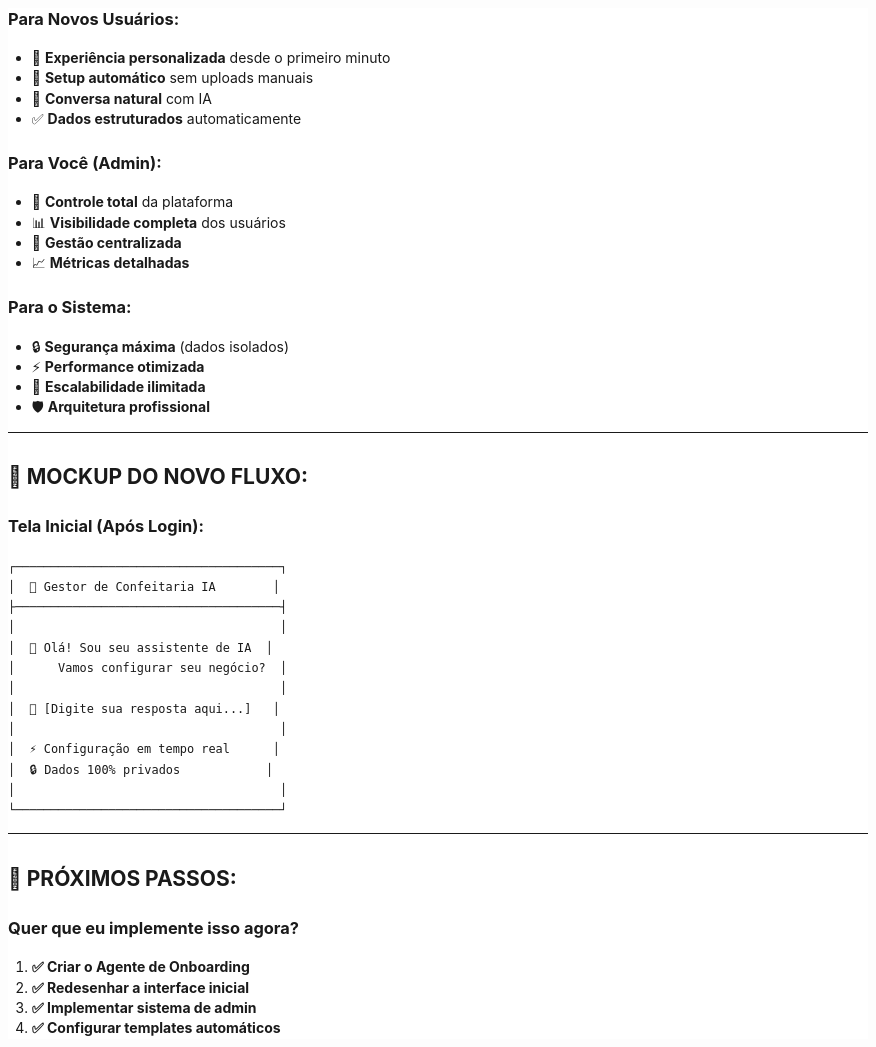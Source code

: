 ### **Para Novos Usuários:**
- 🎯 **Experiência personalizada** desde o primeiro minuto
- 🚀 **Setup automático** sem uploads manuais
- 💬 **Conversa natural** com IA
- ✅ **Dados estruturados** automaticamente

### **Para Você (Admin):**
- 👑 **Controle total** da plataforma
- 📊 **Visibilidade completa** dos usuários
- 🔧 **Gestão centralizada**
- 📈 **Métricas detalhadas**

### **Para o Sistema:**
- 🔒 **Segurança máxima** (dados isolados)
- ⚡ **Performance otimizada**
- 🚀 **Escalabilidade ilimitada**
- 🛡️ **Arquitetura profissional**

---

## 🎨 **MOCKUP DO NOVO FLUXO:**

### **Tela Inicial (Após Login):**
```
┌─────────────────────────────────────┐
│  🍰 Gestor de Confeitaria IA        │
├─────────────────────────────────────┤
│                                     │
│  🤖 Olá! Sou seu assistente de IA  │
│      Vamos configurar seu negócio?  │
│                                     │
│  💬 [Digite sua resposta aqui...]   │
│                                     │
│  ⚡ Configuração em tempo real      │
│  🔒 Dados 100% privados            │
│                                     │
└─────────────────────────────────────┘
```

---

## 🚀 **PRÓXIMOS PASSOS:**

### **Quer que eu implemente isso agora?**

1. **✅ Criar o Agente de Onboarding**
2. **✅ Redesenhar a interface inicial**
3. **✅ Implementar sistema de admin**
4. **✅ Configurar templates automáticos**
